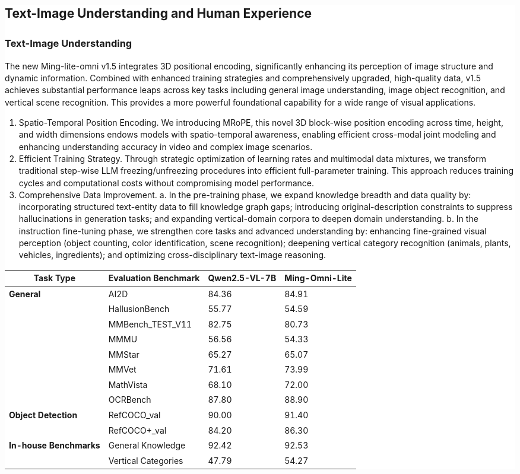 
## Text-Image Understanding and Human Experience

### **Text-Image Understanding**

The new Ming-lite-omni v1.5 integrates 3D positional encoding, significantly enhancing its perception of image structure and dynamic information. Combined with enhanced training strategies and comprehensively upgraded, high-quality data, v1.5 achieves substantial performance leaps across key tasks including general image understanding, image object recognition, and vertical scene recognition. This provides a more powerful foundational capability for a wide range of visual applications.
1. Spatio-Temporal Position Encoding. We introducing MRoPE, this novel 3D block-wise position encoding across time, height, and width dimensions endows models with spatio-temporal awareness, enabling efficient cross-modal joint modeling and enhancing understanding accuracy in video and complex image scenarios.
2. Efficient Training Strategy. Through strategic optimization of learning rates and multimodal data mixtures, we transform traditional step-wise LLM freezing/unfreezing procedures into efficient full-parameter training. This approach reduces training cycles and computational costs without compromising model performance.
3. Comprehensive Data Improvement. 
  a. In the pre-training phase, we expand knowledge breadth and data quality by: incorporating structured text-entity data to fill knowledge graph gaps; introducing original-description constraints to suppress hallucinations in generation tasks; and expanding vertical-domain corpora to deepen domain understanding.
  b. In the instruction fine-tuning phase, we strengthen core tasks and advanced understanding by: enhancing fine-grained visual perception (object counting, color identification, scene recognition); deepening vertical category recognition (animals, plants, vehicles, ingredients); and optimizing cross-disciplinary text-image reasoning.

| Task Type          | Evaluation Benchmark   | Qwen2.5-VL-7B | Ming-Omni-Lite |
|--------------------|------------------------|---------------|----------------|
| **General**    | AI2D                   | 84.36         | 84.91          |
|                    | HallusionBench         | 55.77         | 54.59          |
|                    | MMBench_TEST_V11       | 82.75         | 80.73          |
|                    | MMMU                   | 56.56         | 54.33          |
|                    | MMStar                 | 65.27         | 65.07          |
|                    | MMVet                  | 71.61         | 73.99          |
|                    | MathVista              | 68.10         | 72.00          |
|                    | OCRBench               | 87.80         | 88.90          |
| **Object Detection**| RefCOCO_val            | 90.00         | 91.40          |
|                    | RefCOCO+_val           | 84.20         | 86.30          |
| **In-house Benchmarks**| General Knowledge      | 92.42         | 92.53          |
|                    | Vertical Categories    | 47.79         | 54.27          |
